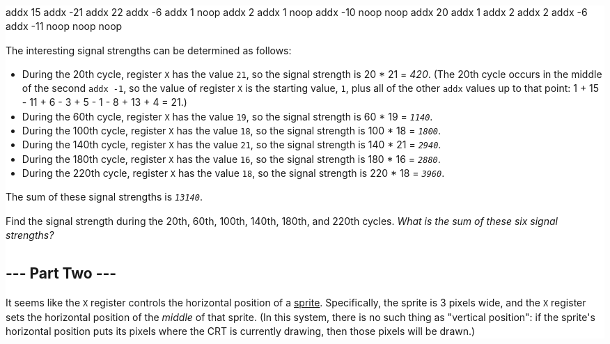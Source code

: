 addx 15
addx -21
addx 22
addx -6
addx 1
noop
addx 2
addx 1
noop
addx -10
noop
noop
addx 20
addx 1
addx 2
addx 2
addx -6
addx -11
noop
noop
noop
</code>
</pre>

The interesting signal strengths can be determined as follows:


 - During the 20th cycle, register <code>X</code> has the value <code>21</code>, so the signal strength is 20 * 21 = <em>420</em>. (The 20th cycle occurs in the middle of the second <code>addx -1</code>, so the value of register <code>X</code> is the starting value, <code>1</code>, plus all of the other <code>addx</code> values up to that point: 1 + 15 - 11 + 6 - 3 + 5 - 1 - 8 + 13 + 4 = 21.)
 - During the 60th cycle, register <code>X</code> has the value <code>19</code>, so the signal strength is 60 * 19 = <code><em>1140</em></code>.
 - During the 100th cycle, register <code>X</code> has the value <code>18</code>, so the signal strength is 100 * 18 = <code><em>1800</em></code>.
 - During the 140th cycle, register <code>X</code> has the value <code>21</code>, so the signal strength is 140 * 21 = <code><em>2940</em></code>.
 - During the 180th cycle, register <code>X</code> has the value <code>16</code>, so the signal strength is 180 * 16 = <code><em>2880</em></code>.
 - During the 220th cycle, register <code>X</code> has the value <code>18</code>, so the signal strength is 220 * 18 = <code><em>3960</em></code>.

The sum of these signal strengths is <code><em>13140</em></code>.

Find the signal strength during the 20th, 60th, 100th, 140th, 180th, and 220th cycles. <em>What is the sum of these six signal strengths?</em>


## --- Part Two ---
It seems like the <code>X</code> register controls the horizontal position of a [sprite](https://en.wikipedia.org/wiki/Sprite_(computer_graphics)). Specifically, the sprite is 3 pixels wide, and the <code>X</code> register sets the horizontal position of the <em>middle</em> of that sprite. (In this system, there is no such thing as "vertical position": if the sprite's horizontal position puts its pixels where the CRT is currently drawing, then those pixels will be drawn.)
